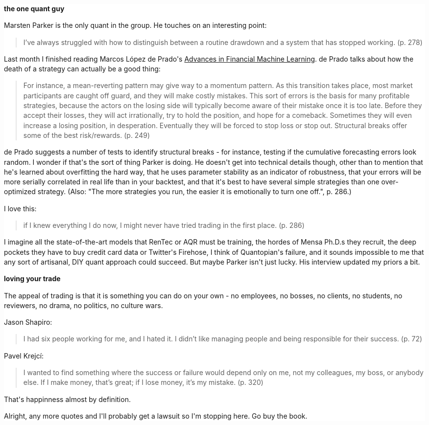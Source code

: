 **the one quant guy**

Marsten Parker is the only quant in the group. He touches on an interesting point:

> I’ve always struggled with how to distinguish between a routine drawdown and a system that has stopped working. (p. 278)

Last month I finished reading Marcos López de Prado's [Advances in Financial Machine Learning](https://www.goodreads.com/book/show/38365403-advances-in-financial-machine-learning). de Prado talks about how the death of a strategy can actually be a good thing:

> For instance, a mean-reverting pattern may give way to a momentum pattern. As this transition takes place, most market participants are caught off guard, and they will make costly mistakes. This sort of errors is the basis for many profitable strategies, because the actors on the losing side will typically become aware of their mistake once it is too late. Before they accept their losses, they will act irrationally, try to hold the position, and hope for a comeback. Sometimes they will even increase a losing position, in desperation. Eventually they will be forced to stop loss or stop out. Structural breaks offer some of the best risk/rewards. (p. 249)

de Prado suggests a number of tests to identify structural breaks - for instance, testing if the cumulative forecasting errors look random. I wonder if that's the sort of thing Parker is doing. He doesn't get into technical details though, other than to mention that he's learned about overfitting the hard way, that he uses parameter stability as an indicator of robustness, that your errors will be more serially correlated in real life than in your backtest, and that it's best to have several simple strategies than one over-optimized strategy. (Also: "The more strategies you run, the easier it is emotionally to turn one off.", p. 286.)

I love this:

> if I knew everything I do now, I might never have tried trading in the first place. (p. 286)

I imagine all the state-of-the-art models that RenTec or AQR must be training, the hordes of Mensa Ph.D.s they recruit, the deep pockets they have to buy credit card data or Twitter's Firehose, I think of Quantopian's failure, and it sounds impossible to me that any sort of artisanal, DIY quant approach could succeed. But maybe Parker isn't just lucky. His interview updated my priors a bit.

**loving your trade**

The appeal of trading is that it is something you can do on your own - no employees, no bosses, no clients, no students, no reviewers, no drama, no politics, no culture wars.

Jason Shapiro:

> I had six people working for me, and I hated it. I didn’t like managing people and being responsible for their success. (p. 72)

Pavel Krejcí:

> I wanted to find something where the success or failure would depend only on me, not my colleagues, my boss, or anybody else. If I make money, that’s great; if I lose money, it’s my mistake. (p. 320)

That's happinness almost by definition.

Alright, any more quotes and I'll probably get a lawsuit so I'm stopping here. Go buy the book.